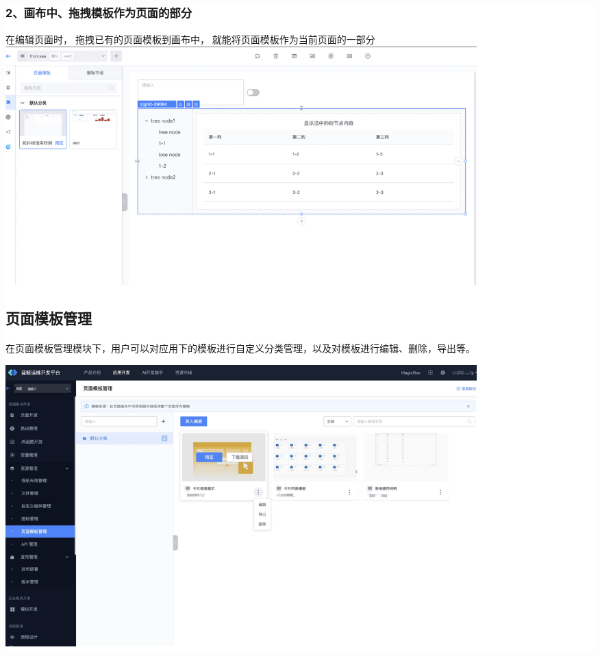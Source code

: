   ### 2、画布中、拖拽模板作为页面的部分
  在编辑页面时， 拖拽已有的页面模板到画布中， 就能将页面模板作为当前页面的一部分
  <img src="../../../images/help/pagetemplate-use-canvas.png" width="80%">

## 页面模板管理
在页面模板管理模块下，用户可以对应用下的模板进行自定义分类管理，以及对模板进行编辑、删除，导出等。

   <img src="../../../images/help/media/17168668712027/17168725738364.jpg" width="80%">


